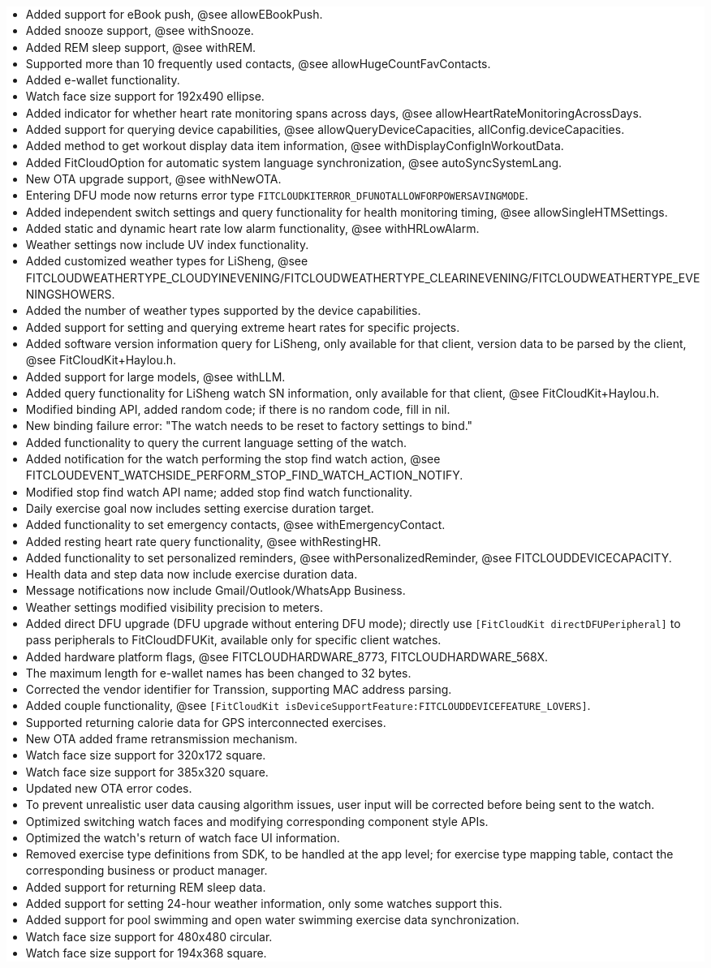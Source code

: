 - Added support for eBook push, @see allowEBookPush.
- Added snooze support, @see withSnooze.
- Added REM sleep support, @see withREM.
- Supported more than 10 frequently used contacts, @see allowHugeCountFavContacts.
- Added e-wallet functionality.
- Watch face size support for 192x490 ellipse.
- Added indicator for whether heart rate monitoring spans across days, @see allowHeartRateMonitoringAcrossDays.
- Added support for querying device capabilities, @see allowQueryDeviceCapacities, allConfig.deviceCapacities.
- Added method to get workout display data item information, @see withDisplayConfigInWorkoutData.
- Added FitCloudOption for automatic system language synchronization, @see autoSyncSystemLang.
- New OTA upgrade support, @see withNewOTA.
- Entering DFU mode now returns error type `FITCLOUDKITERROR_DFUNOTALLOWFORPOWERSAVINGMODE`.
- Added independent switch settings and query functionality for health monitoring timing, @see allowSingleHTMSettings.
- Added static and dynamic heart rate low alarm functionality, @see withHRLowAlarm.
- Weather settings now include UV index functionality.
- Added customized weather types for LiSheng, @see FITCLOUDWEATHERTYPE_CLOUDYINEVENING/FITCLOUDWEATHERTYPE_CLEARINEVENING/FITCLOUDWEATHERTYPE_EVENINGSHOWERS.
- Added the number of weather types supported by the device capabilities.
- Added support for setting and querying extreme heart rates for specific projects.
- Added software version information query for LiSheng, only available for that client, version data to be parsed by the client, @see FitCloudKit+Haylou.h.
- Added support for large models, @see withLLM.
- Added query functionality for LiSheng watch SN information, only available for that client, @see FitCloudKit+Haylou.h.
- Modified binding API, added random code; if there is no random code, fill in nil.
- New binding failure error: "The watch needs to be reset to factory settings to bind."
- Added functionality to query the current language setting of the watch.
- Added notification for the watch performing the stop find watch action, @see FITCLOUDEVENT_WATCHSIDE_PERFORM_STOP_FIND_WATCH_ACTION_NOTIFY.
- Modified stop find watch API name; added stop find watch functionality.
- Daily exercise goal now includes setting exercise duration target.
- Added functionality to set emergency contacts, @see withEmergencyContact.
- Added resting heart rate query functionality, @see withRestingHR.
- Added functionality to set personalized reminders, @see withPersonalizedReminder, @see FITCLOUDDEVICECAPACITY.
- Health data and step data now include exercise duration data.
- Message notifications now include Gmail/Outlook/WhatsApp Business.
- Weather settings modified visibility precision to meters.
- Added direct DFU upgrade (DFU upgrade without entering DFU mode); directly use `[FitCloudKit directDFUPeripheral]` to pass peripherals to FitCloudDFUKit, available only for specific client watches.
- Added hardware platform flags, @see FITCLOUDHARDWARE_8773, FITCLOUDHARDWARE_568X.
- The maximum length for e-wallet names has been changed to 32 bytes.
- Corrected the vendor identifier for Transsion, supporting MAC address parsing.
- Added couple functionality, @see `[FitCloudKit isDeviceSupportFeature:FITCLOUDDEVICEFEATURE_LOVERS]`.
- Supported returning calorie data for GPS interconnected exercises.
- New OTA added frame retransmission mechanism.
- Watch face size support for 320x172 square.
- Watch face size support for 385x320 square.
- Updated new OTA error codes.
- To prevent unrealistic user data causing algorithm issues, user input will be corrected before being sent to the watch.
- Optimized switching watch faces and modifying corresponding component style APIs.
- Optimized the watch's return of watch face UI information.
- Removed exercise type definitions from SDK, to be handled at the app level; for exercise type mapping table, contact the corresponding business or product manager.
- Added support for returning REM sleep data.
- Added support for setting 24-hour weather information, only some watches support this.
- Added support for pool swimming and open water swimming exercise data synchronization.
- Watch face size support for 480x480 circular.
- Watch face size support for 194x368 square.